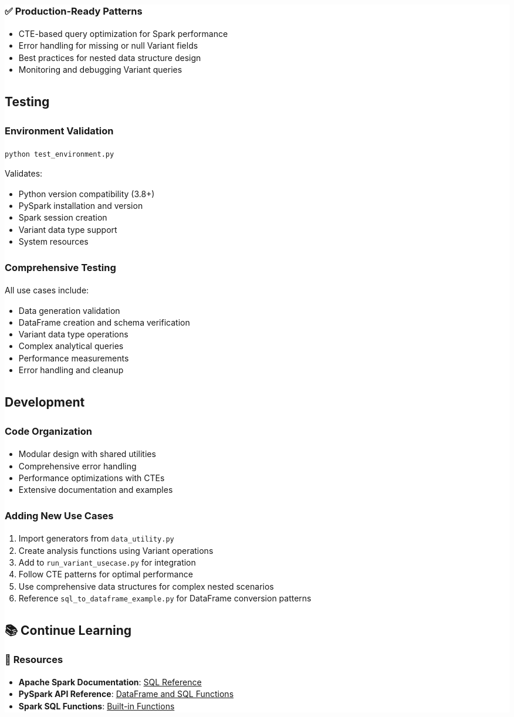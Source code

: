 ### ✅ **Production-Ready Patterns**
- CTE-based query optimization for Spark performance
- Error handling for missing or null Variant fields
- Best practices for nested data structure design
- Monitoring and debugging Variant queries

## Testing

### Environment Validation
```bash
python test_environment.py
```
Validates:
- Python version compatibility (3.8+)
- PySpark installation and version
- Spark session creation
- Variant data type support
- System resources

### Comprehensive Testing
All use cases include:
- Data generation validation
- DataFrame creation and schema verification
- Variant data type operations
- Complex analytical queries
- Performance measurements
- Error handling and cleanup


## Development

### Code Organization
- Modular design with shared utilities
- Comprehensive error handling
- Performance optimizations with CTEs
- Extensive documentation and examples

### Adding New Use Cases
1. Import generators from `data_utility.py`
2. Create analysis functions using Variant operations
3. Add to `run_variant_usecase.py` for integration
4. Follow CTE patterns for optimal performance
5. Use comprehensive data structures for complex nested scenarios
6. Reference `sql_to_dataframe_example.py` for DataFrame conversion patterns

## 📚 Continue Learning

### 🔗 **Resources**
- **Apache Spark Documentation**: [SQL Reference](https://spark.apache.org/docs/latest/sql-ref.html)
- **PySpark API Reference**: [DataFrame and SQL Functions](https://spark.apache.org/docs/latest/api/python/)
- **Spark SQL Functions**: [Built-in Functions](https://spark.apache.org/docs/latest/sql-ref-functions.html)
